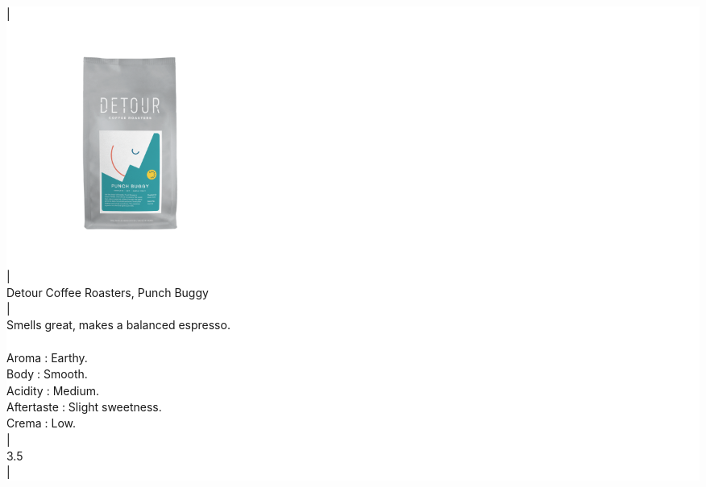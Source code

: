 | <br><img src="/images/coffee/punchbuggy.png" alt="_config.yml" style="width:300px;"><br> | <br>Detour Coffee Roasters, Punch Buggy<br> | <br>Smells great, makes a balanced espresso.<br><br>Aroma : Earthy.<br>Body : Smooth.<br>Acidity : Medium.<br>Aftertaste : Slight sweetness.<br>Crema : Low.<br> | <br>3.5<br> |